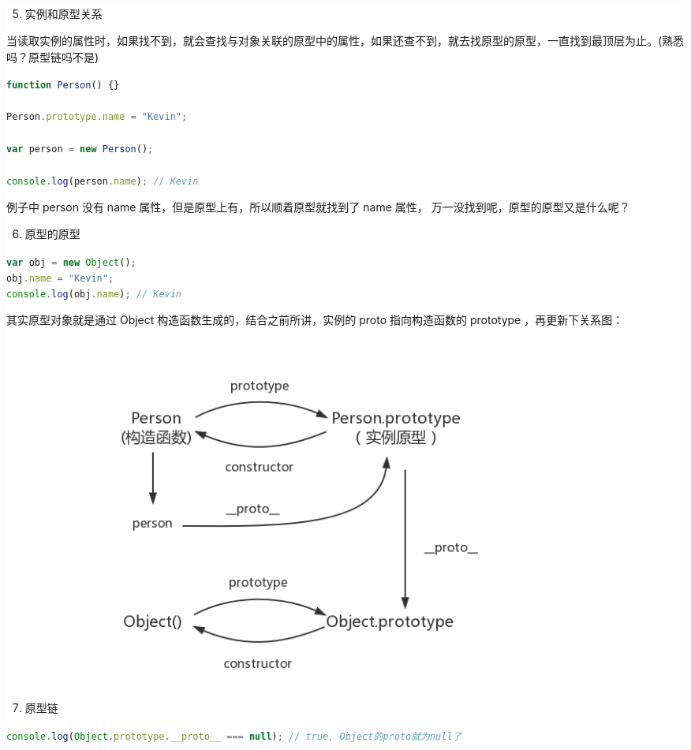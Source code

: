 5. 实例和原型关系

当读取实例的属性时，如果找不到，就会查找与对象关联的原型中的属性，如果还查不到，就去找原型的原型，一直找到最顶层为止。(熟悉吗？原型链吗不是)

```js
function Person() {}

Person.prototype.name = "Kevin";

var person = new Person();

console.log(person.name); // Kevin
```

例子中 person 没有 name 属性，但是原型上有，所以顺着原型就找到了 name 属性， 万一没找到呢，原型的原型又是什么呢？

6. 原型的原型

```js
var obj = new Object();
obj.name = "Kevin";
console.log(obj.name); // Kevin
```

其实原型对象就是通过 Object 构造函数生成的，结合之前所讲，实例的 proto 指向构造函数的 prototype ，再更新下关系图：

![javaScript-prototype-prototype](../../assets/blogImg/javaScript/javaScript-prototype-prototype.png)

7. 原型链

```js
console.log(Object.prototype.__proto__ === null); // true, Object的proto就为null了
```

